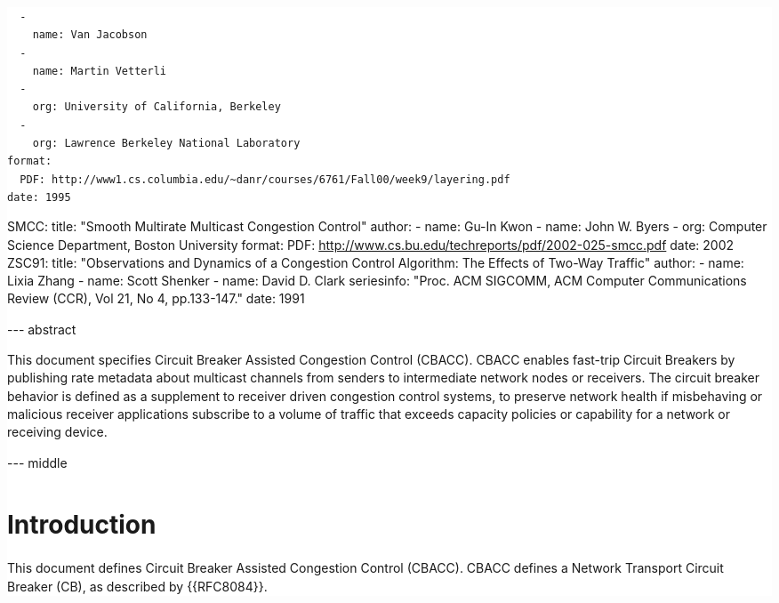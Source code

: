      -
        name: Van Jacobson
      -
        name: Martin Vetterli
      -
        org: University of California, Berkeley
      -
        org: Lawrence Berkeley National Laboratory
    format:
      PDF: http://www1.cs.columbia.edu/~danr/courses/6761/Fall00/week9/layering.pdf
    date: 1995
  SMCC:
    title: "Smooth Multirate Multicast Congestion Control"
    author:
      -
        name: Gu-In Kwon
      -
        name: John W. Byers
      -
        org: Computer Science Department, Boston University
    format:
      PDF: http://www.cs.bu.edu/techreports/pdf/2002-025-smcc.pdf
    date: 2002
  ZSC91:
    title: "Observations and Dynamics of a Congestion Control Algorithm: The Effects of Two-Way Traffic"
    author:
      -
        name: Lixia Zhang
      -
        name: Scott Shenker
      -
        name: David D. Clark
    seriesinfo: "Proc. ACM SIGCOMM, ACM Computer Communications Review (CCR), Vol 21, No 4, pp.133-147."
    date: 1991

--- abstract

This document specifies Circuit Breaker Assisted Congestion Control (CBACC).
CBACC enables fast-trip Circuit Breakers by publishing rate metadata about multicast channels from senders to intermediate network nodes or receivers.
The circuit breaker behavior is defined as a supplement to receiver driven congestion control systems, to preserve network health if misbehaving or malicious receiver applications subscribe to a volume of traffic that exceeds capacity policies or capability for a network or receiving device.

--- middle

# Introduction

This document defines Circuit Breaker Assisted Congestion Control (CBACC).
CBACC defines a Network Transport Circuit Breaker (CB), as described by {{RFC8084}}.
